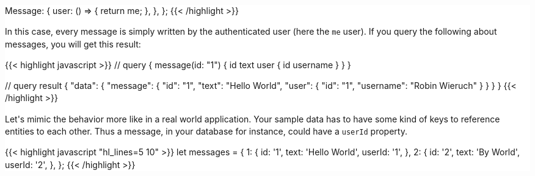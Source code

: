 
  Message: {
    user: () => {
      return me;
    },
  },
};
{{< /highlight >}}

In this case, every message is simply written by the authenticated user (here the `me` user). If you query the following about messages, you will get this result:

{{< highlight javascript >}}
// query
{
  message(id: "1") {
    id
    text
    user {
      id
      username
    }
  }
}

// query result
{
  "data": {
    "message": {
      "id": "1",
      "text": "Hello World",
      "user": {
        "id": "1",
        "username": "Robin Wieruch"
      }
    }
  }
}
{{< /highlight >}}

Let's mimic the behavior more like in a real world application. Your sample data has to have some kind of keys to reference entities to each other. Thus a message, in your database for instance, could have a `userId` property.

{{< highlight javascript "hl_lines=5 10" >}}
let messages = {
  1: {
    id: '1',
    text: 'Hello World',
    userId: '1',
  },
  2: {
    id: '2',
    text: 'By World',
    userId: '2',
  },
};
{{< /highlight >}}
